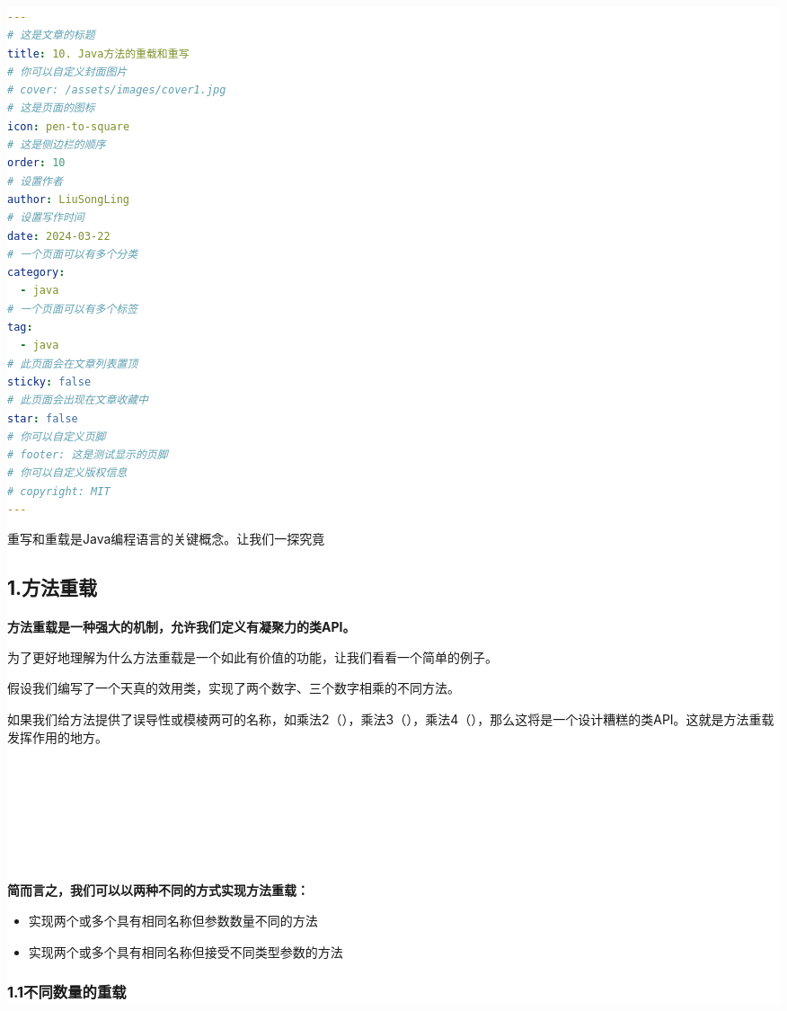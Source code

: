 ```yaml
---
# 这是文章的标题
title: 10. Java方法的重载和重写
# 你可以自定义封面图片
# cover: /assets/images/cover1.jpg
# 这是页面的图标
icon: pen-to-square
# 这是侧边栏的顺序
order: 10
# 设置作者
author: LiuSongLing
# 设置写作时间
date: 2024-03-22
# 一个页面可以有多个分类
category:
  - java
# 一个页面可以有多个标签
tag:
  - java
# 此页面会在文章列表置顶
sticky: false
# 此页面会出现在文章收藏中
star: false
# 你可以自定义页脚
# footer: 这是测试显示的页脚
# 你可以自定义版权信息
# copyright: MIT
---
```


重写和重载是Java编程语言的关键概念。让我们一探究竟




## 1.方法重载

**方法重载是一种强大的机制，允许我们定义有凝聚力的类API。**

为了更好地理解为什么方法重载是一个如此有价值的功能，让我们看看一个简单的例子。

假设我们编写了一个天真的效用类，实现了两个数字、三个数字相乘的不同方法。

如果我们给方法提供了误导性或模棱两可的名称，如乘法2（），乘法3（），乘法4（），那么这将是一个设计糟糕的类API。这就是方法重载发挥作用的地方。

<br/><br/><br/><br/><br/><br/>

**简而言之，我们可以以两种不同的方式实现方法重载：**

- 实现两个或多个具有相同名称但参数数量不同的方法

- 实现两个或多个具有相同名称但接受不同类型参数的方法

### 1.1不同数量的重载
